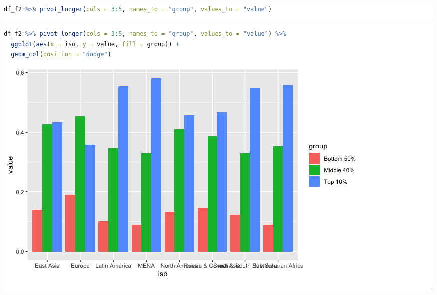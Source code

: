 

```r
df_f2 %>% pivot_longer(cols = 3:5, names_to = "group", values_to = "value")
```

<div data-pagedtable="false">
  <script data-pagedtable-source type="application/json">
{"columns":[{"label":["year"],"name":[1],"type":["dbl"],"align":["right"]},{"label":["iso"],"name":[2],"type":["chr"],"align":["left"]},{"label":["group"],"name":[3],"type":["chr"],"align":["left"]},{"label":["value"],"name":[4],"type":["dbl"],"align":["right"]}],"data":[{"1":"2021","2":"Europe","3":"Bottom 50%","4":"0.1891"},{"1":"2021","2":"Europe","3":"Middle 40%","4":"0.4531"},{"1":"2021","2":"Europe","3":"Top 10%","4":"0.3578"},{"1":"2021","2":"East Asia","3":"Bottom 50%","4":"0.1391"},{"1":"2021","2":"East Asia","3":"Middle 40%","4":"0.4268"},{"1":"2021","2":"East Asia","3":"Top 10%","4":"0.4341"},{"1":"2021","2":"North America","3":"Bottom 50%","4":"0.1322"},{"1":"2021","2":"North America","3":"Middle 40%","4":"0.4105"},{"1":"2021","2":"North America","3":"Top 10%","4":"0.4573"},{"1":"2021","2":"Russia & Central Asia","3":"Bottom 50%","4":"0.1466"},{"1":"2021","2":"Russia & Central Asia","3":"Middle 40%","4":"0.3863"},{"1":"2021","2":"Russia & Central Asia","3":"Top 10%","4":"0.4671"},{"1":"2021","2":"South & South East Asia","3":"Bottom 50%","4":"0.1233"},{"1":"2021","2":"South & South East Asia","3":"Middle 40%","4":"0.3283"},{"1":"2021","2":"South & South East Asia","3":"Top 10%","4":"0.5484"},{"1":"2021","2":"Latin America","3":"Bottom 50%","4":"0.1016"},{"1":"2021","2":"Latin America","3":"Middle 40%","4":"0.3445"},{"1":"2021","2":"Latin America","3":"Top 10%","4":"0.5539"},{"1":"2021","2":"Sub-Saharan Africa","3":"Bottom 50%","4":"0.0892"},{"1":"2021","2":"Sub-Saharan Africa","3":"Middle 40%","4":"0.3537"},{"1":"2021","2":"Sub-Saharan Africa","3":"Top 10%","4":"0.5571"},{"1":"2021","2":"MENA","3":"Bottom 50%","4":"0.0900"},{"1":"2021","2":"MENA","3":"Middle 40%","4":"0.3288"},{"1":"2021","2":"MENA","3":"Top 10%","4":"0.5812"}],"options":{"columns":{"min":{},"max":[10]},"rows":{"min":[10],"max":[10]},"pages":{}}}
  </script>
</div>

---


```r
df_f2 %>% pivot_longer(cols = 3:5, names_to = "group", values_to = "value") %>%
  ggplot(aes(x = iso, y = value, fill = group)) +
  geom_col(position = "dodge")
```

![](eda4_files/figure-html/unnamed-chunk-13-1.png)

---